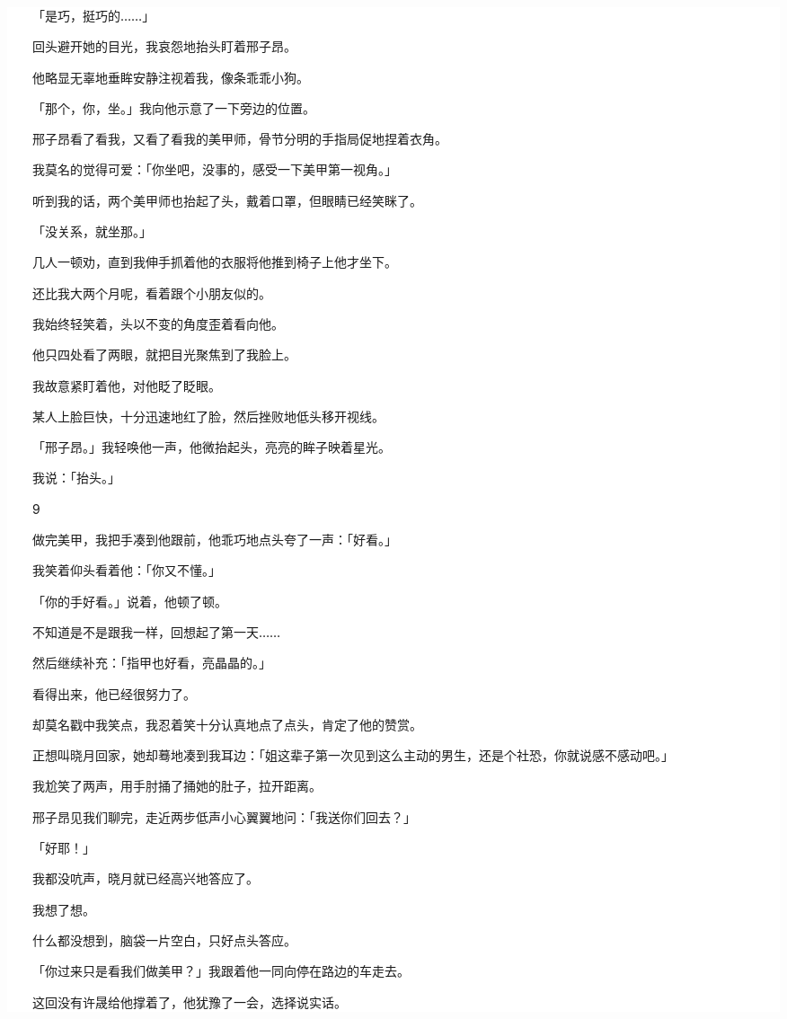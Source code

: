 &emsp;&emsp;「是巧，挺巧的……」  
  
&emsp;&emsp;回头避开她的目光，我哀怨地抬头盯着邢子昂。  
  
&emsp;&emsp;他略显无辜地垂眸安静注视着我，像条乖乖小狗。  
  
&emsp;&emsp;「那个，你，坐。」我向他示意了一下旁边的位置。  
  
&emsp;&emsp;邢子昂看了看我，又看了看我的美甲师，骨节分明的手指局促地捏着衣角。  
  
&emsp;&emsp;我莫名的觉得可爱：「你坐吧，没事的，感受一下美甲第一视角。」  
  
&emsp;&emsp;听到我的话，两个美甲师也抬起了头，戴着口罩，但眼睛已经笑眯了。  
  
&emsp;&emsp;「没关系，就坐那。」  
  
&emsp;&emsp;几人一顿劝，直到我伸手抓着他的衣服将他推到椅子上他才坐下。  
  
&emsp;&emsp;还比我大两个月呢，看着跟个小朋友似的。  
  
&emsp;&emsp;我始终轻笑着，头以不变的角度歪着看向他。  
  
&emsp;&emsp;他只四处看了两眼，就把目光聚焦到了我脸上。  
  
&emsp;&emsp;我故意紧盯着他，对他眨了眨眼。  
  
&emsp;&emsp;某人上脸巨快，十分迅速地红了脸，然后挫败地低头移开视线。  
  
&emsp;&emsp;「邢子昂。」我轻唤他一声，他微抬起头，亮亮的眸子映着星光。  
  
&emsp;&emsp;我说：「抬头。」  
  
&emsp;&emsp;9  
  
&emsp;&emsp;做完美甲，我把手凑到他跟前，他乖巧地点头夸了一声：「好看。」  
  
&emsp;&emsp;我笑着仰头看着他：「你又不懂。」  
  
&emsp;&emsp;「你的手好看。」说着，他顿了顿。  
  
&emsp;&emsp;不知道是不是跟我一样，回想起了第一天……  
  
&emsp;&emsp;然后继续补充：「指甲也好看，亮晶晶的。」  
  
&emsp;&emsp;看得出来，他已经很努力了。  
  
&emsp;&emsp;却莫名戳中我笑点，我忍着笑十分认真地点了点头，肯定了他的赞赏。  
  
&emsp;&emsp;正想叫晓月回家，她却蓦地凑到我耳边：「姐这辈子第一次见到这么主动的男生，还是个社恐，你就说感不感动吧。」  
  
&emsp;&emsp;我尬笑了两声，用手肘捅了捅她的肚子，拉开距离。  
  
&emsp;&emsp;邢子昂见我们聊完，走近两步低声小心翼翼地问：「我送你们回去？」  
  
&emsp;&emsp;「好耶！」  
  
&emsp;&emsp;我都没吭声，晓月就已经高兴地答应了。  
  
&emsp;&emsp;我想了想。  
  
&emsp;&emsp;什么都没想到，脑袋一片空白，只好点头答应。  
  
&emsp;&emsp;「你过来只是看我们做美甲？」我跟着他一同向停在路边的车走去。  
  
&emsp;&emsp;这回没有许晟给他撑着了，他犹豫了一会，选择说实话。  
  